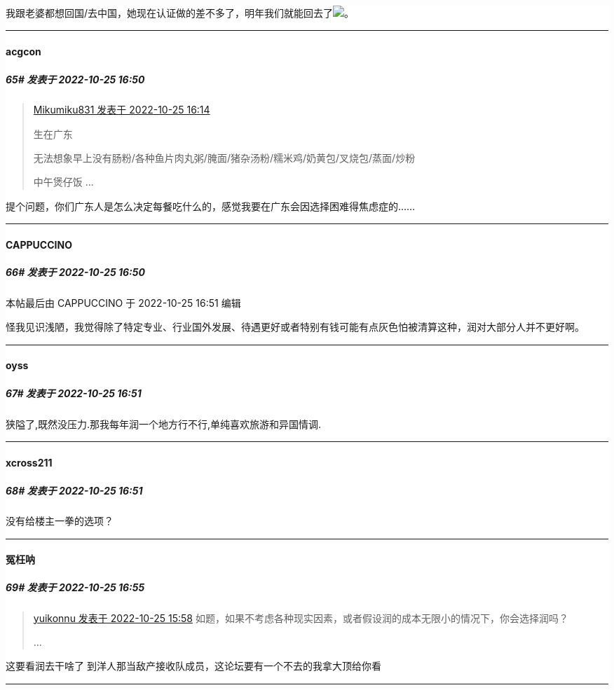 我跟老婆都想回国/去中国，她现在认证做的差不多了，明年我们就能回去了<img src="https://static.saraba1st.com/image/smiley/face2017/174.png" referrerpolicy="no-referrer">。

*****

####  acgcon  
##### 65#       发表于 2022-10-25 16:50

<blockquote><a href="httphttps://bbs.saraba1st.com/2b/forum.php?mod=redirect&amp;goto=findpost&amp;pid=58093903&amp;ptid=2101429" target="_blank">Mikumiku831 发表于 2022-10-25 16:14</a>

生在广东

无法想象早上没有肠粉/各种鱼片肉丸粥/腌面/猪杂汤粉/糯米鸡/奶黄包/叉烧包/蒸面/炒粉

中午煲仔饭 ...</blockquote>
提个问题，你们广东人是怎么决定每餐吃什么的，感觉我要在广东会因选择困难得焦虑症的……

*****

####  CAPPUCCINO  
##### 66#       发表于 2022-10-25 16:50

 本帖最后由 CAPPUCCINO 于 2022-10-25 16:51 编辑 

怪我见识浅陋，我觉得除了特定专业、行业国外发展、待遇更好或者特别有钱可能有点灰色怕被清算这种，润对大部分人并不更好啊。

*****

####  oyss  
##### 67#       发表于 2022-10-25 16:51

狭隘了,既然没压力.那我每年润一个地方行不行,单纯喜欢旅游和异国情调.

*****

####  xcross211  
##### 68#       发表于 2022-10-25 16:51

没有给楼主一拳的选项？



*****

####  冤枉呐  
##### 69#       发表于 2022-10-25 16:55

<blockquote><a href="httphttps://bbs.saraba1st.com/2b/forum.php?mod=redirect&amp;goto=findpost&amp;pid=58093574&amp;ptid=2101429" target="_blank">yuikonnu 发表于 2022-10-25 15:58</a>
如题，如果不考虑各种现实因素，或者假设润的成本无限小的情况下，你会选择润吗？

 ...</blockquote>
这要看润去干啥了
到洋人那当敌产接收队成员，这论坛要有一个不去的我拿大顶给你看

*****
